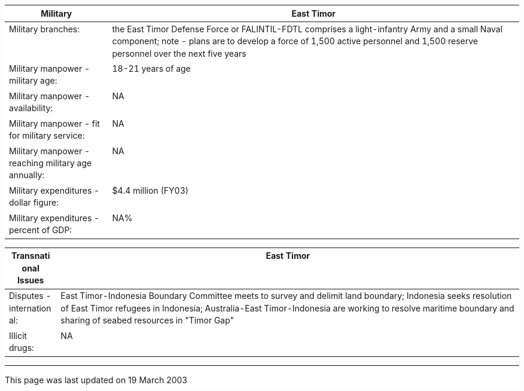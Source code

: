| Military | East Timor |
| --- | --- |
| Military branches: | the East Timor Defense Force or FALINTIL-FDTL comprises a light-infantry Army and a small Naval component; note - plans are to develop a force of 1,500 active personnel and 1,500 reserve personnel over the next five years |
| Military manpower - military age: | 18-21 years of age |
| Military manpower - availability: | NA |
| Military manpower - fit for military service: | NA |
| Military manpower - reaching military age annually: | NA |
| Military expenditures - dollar figure: | $4.4 million (FY03) |
| Military expenditures - percent of GDP: | NA% |

| Transnational Issues | East Timor |
| --- | --- |
| Disputes - international: | East Timor-Indonesia Boundary Committee meets to survey and delimit land boundary; Indonesia seeks resolution of East Timor refugees in Indonesia; Australia-East Timor-Indonesia are working to resolve maritime boundary and sharing of seabed resources in "Timor Gap" |
| Illicit drugs: | NA |

---
This page was last updated on 19 March 2003